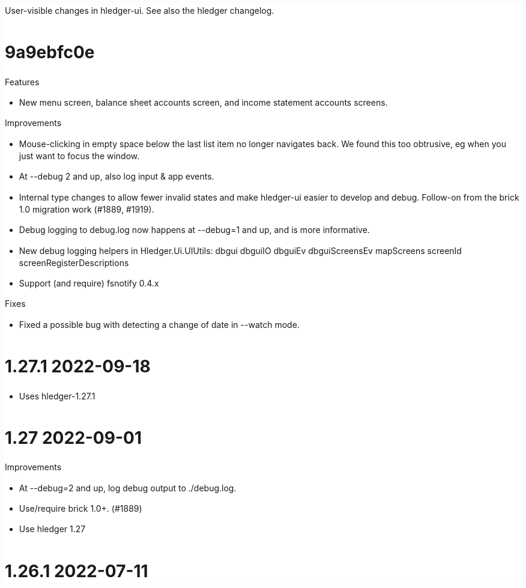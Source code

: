 
User-visible changes in hledger-ui.
See also the hledger changelog.

# 9a9ebfc0e

Features

- New menu screen, balance sheet accounts screen, and income statement
  accounts screens.

Improvements

- Mouse-clicking in empty space below the last list item no longer navigates
  back. We found this too obtrusive, eg when you just want to focus the window.

- At --debug 2 and up, also log input & app events.

- Internal type changes to allow fewer invalid states and make hledger-ui
  easier to develop and debug. Follow-on from the brick 1.0 migration work
  (#1889, #1919).

- Debug logging to debug.log now happens at --debug=1 and up, and is more informative.

- New debug logging helpers in Hledger.Ui.UIUtils:
  dbgui
  dbguiIO
  dbguiEv
  dbguiScreensEv
  mapScreens
  screenId
  screenRegisterDescriptions

- Support (and require) fsnotify 0.4.x

Fixes

- Fixed a possible bug with detecting a change of date in --watch mode.

# 1.27.1 2022-09-18

- Uses hledger-1.27.1

# 1.27 2022-09-01

Improvements

- At --debug=2 and up, log debug output to ./debug.log.

- Use/require brick 1.0+. (#1889)

- Use hledger 1.27

# 1.26.1 2022-07-11
